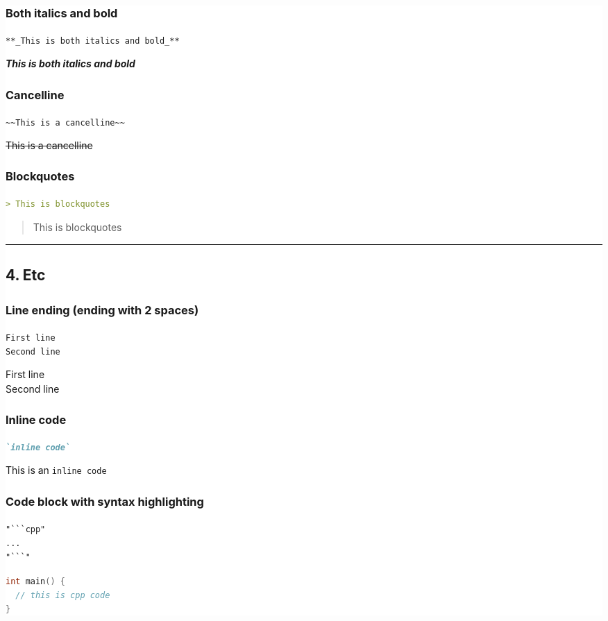 ### Both italics and bold

```markdown
**_This is both italics and bold_**
```

**_This is both italics and bold_**

### Cancelline

```markdown
~~This is a cancelline~~
```

~~This is a cancelline~~

### Blockquotes

```markdown
> This is blockquotes
```

> This is blockquotes

-----------------------------------------------------

## 4. Etc

### Line ending (ending with 2 spaces)

```markdown
First line  
Second line
```

First line  
Second line

### Inline code

```markdown
`inline code`
```

This is an `inline code`

### Code block with syntax highlighting

```markdown
"```cpp"
...
"```"
```

```cpp
int main() {
  // this is cpp code
}
```
